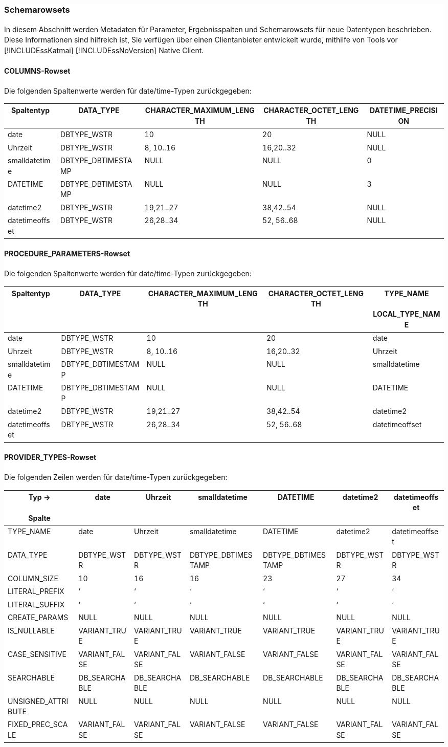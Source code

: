 ### <a name="schema-rowsets"></a>Schemarowsets  
 In diesem Abschnitt werden Metadaten für Parameter, Ergebnisspalten und Schemarowsets für neue Datentypen beschrieben. Diese Informationen sind hilfreich ist, Sie verfügen über einen Clientanbieter entwickelt wurde, mithilfe von Tools vor [!INCLUDE[ssKatmai](../../includes/sskatmai-md.md)] [!INCLUDE[ssNoVersion](../../includes/ssnoversion-md.md)] Native Client.  
  
#### <a name="columns-rowset"></a>COLUMNS-Rowset  
 Die folgenden Spaltenwerte werden für date/time-Typen zurückgegeben:  
  
|Spaltentyp|DATA_TYPE|CHARACTER_MAXIMUM_LENGTH|CHARACTER_OCTET_LENGTH|DATETIME_PRECISION|  
|-----------------|----------------|--------------------------------|------------------------------|-------------------------|  
|date|DBTYPE_WSTR|10|20|NULL|  
|Uhrzeit|DBTYPE_WSTR|8, 10..16|16,20..32|NULL|  
|smalldatetime|DBTYPE_DBTIMESTAMP|NULL|NULL|0|  
|DATETIME|DBTYPE_DBTIMESTAMP|NULL|NULL|3|  
|datetime2|DBTYPE_WSTR|19,21..27|38,42..54|NULL|  
|datetimeoffset|DBTYPE_WSTR|26,28..34|52, 56..68|NULL|  
  
#### <a name="procedureparameters-rowset"></a>PROCEDURE_PARAMETERS-Rowset  
 Die folgenden Spaltenwerte werden für date/time-Typen zurückgegeben:  
  
|Spaltentyp|DATA_TYPE|CHARACTER_MAXIMUM_LENGTH|CHARACTER_OCTET_LENGTH|TYPE_NAME<br /><br /> LOCAL_TYPE_NAME|  
|-----------------|----------------|--------------------------------|------------------------------|--------------------------------------|  
|date|DBTYPE_WSTR|10|20|date|  
|Uhrzeit|DBTYPE_WSTR|8, 10..16|16,20..32|Uhrzeit|  
|smalldatetime|DBTYPE_DBTIMESTAMP|NULL|NULL|smalldatetime|  
|DATETIME|DBTYPE_DBTIMESTAMP|NULL|NULL|DATETIME|  
|datetime2|DBTYPE_WSTR|19,21..27|38,42..54|datetime2|  
|datetimeoffset|DBTYPE_WSTR|26,28..34|52, 56..68|datetimeoffset|  
  
#### <a name="providertypes-rowset"></a>PROVIDER_TYPES-Rowset  
 Die folgenden Zeilen werden für date/time-Typen zurückgegeben:  
  
|Typ -><br /><br /> Spalte|date|Uhrzeit|smalldatetime|DATETIME|datetime2|datetimeoffset|  
|--------------------------|----------|----------|-------------------|--------------|---------------|--------------------|  
|TYPE_NAME|date|Uhrzeit|smalldatetime|DATETIME|datetime2|datetimeoffset|  
|DATA_TYPE|DBTYPE_WSTR|DBTYPE_WSTR|DBTYPE_DBTIMESTAMP|DBTYPE_DBTIMESTAMP|DBTYPE_WSTR|DBTYPE_WSTR|  
|COLUMN_SIZE|10|16|16|23|27|34|  
|LITERAL_PREFIX|‘|‘|‘|‘|‘|‘|  
|LITERAL_SUFFIX|‘|‘|‘|‘|‘|‘|  
|CREATE_PARAMS|NULL|NULL|NULL|NULL|NULL|NULL|  
|IS_NULLABLE|VARIANT_TRUE|VARIANT_TRUE|VARIANT_TRUE|VARIANT_TRUE|VARIANT_TRUE|VARIANT_TRUE|  
|CASE_SENSITIVE|VARIANT_FALSE|VARIANT_FALSE|VARIANT_FALSE|VARIANT_FALSE|VARIANT_FALSE|VARIANT_FALSE|  
|SEARCHABLE|DB_SEARCHABLE|DB_SEARCHABLE|DB_SEARCHABLE|DB_SEARCHABLE|DB_SEARCHABLE|DB_SEARCHABLE|  
|UNSIGNED_ATTRIBUTE|NULL|NULL|NULL|NULL|NULL|NULL|  
|FIXED_PREC_SCALE|VARIANT_FALSE|VARIANT_FALSE|VARIANT_FALSE|VARIANT_FALSE|VARIANT_FALSE|VARIANT_FALSE|  